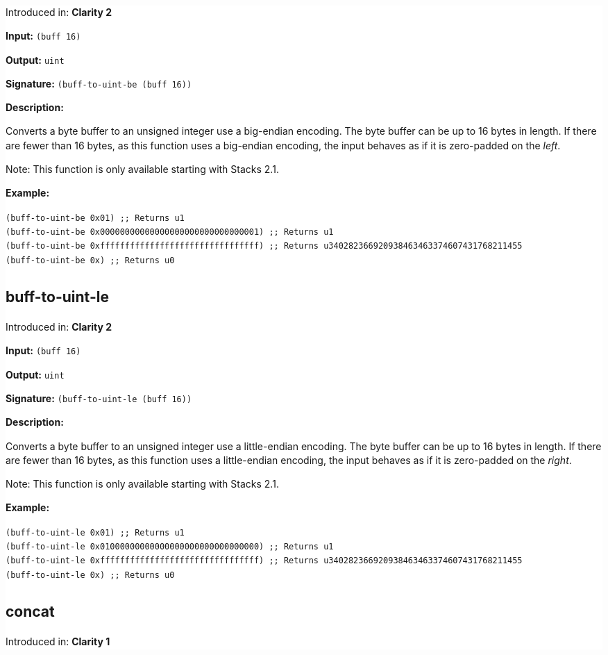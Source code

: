 Introduced in: **Clarity 2**

**Input:** `(buff 16)`

**Output:** `uint`

**Signature:** `(buff-to-uint-be (buff 16))`

**Description:**

Converts a byte buffer to an unsigned integer use a big-endian encoding.
The byte buffer can be up to 16 bytes in length. If there are fewer than 16 bytes, as
this function uses a big-endian encoding, the input behaves as if it is
zero-padded on the _left_.

Note: This function is only available starting with Stacks 2.1.

**Example:**

```
(buff-to-uint-be 0x01) ;; Returns u1
(buff-to-uint-be 0x00000000000000000000000000000001) ;; Returns u1
(buff-to-uint-be 0xffffffffffffffffffffffffffffffff) ;; Returns u340282366920938463463374607431768211455
(buff-to-uint-be 0x) ;; Returns u0
```

## buff-to-uint-le

Introduced in: **Clarity 2**

**Input:** `(buff 16)`

**Output:** `uint`

**Signature:** `(buff-to-uint-le (buff 16))`

**Description:**

Converts a byte buffer to an unsigned integer use a little-endian encoding.
The byte buffer can be up to 16 bytes in length. If there are fewer than 16 bytes, as
this function uses a little-endian encoding, the input behaves as if it is
zero-padded on the _right_.

Note: This function is only available starting with Stacks 2.1.

**Example:**

```
(buff-to-uint-le 0x01) ;; Returns u1
(buff-to-uint-le 0x01000000000000000000000000000000) ;; Returns u1
(buff-to-uint-le 0xffffffffffffffffffffffffffffffff) ;; Returns u340282366920938463463374607431768211455
(buff-to-uint-le 0x) ;; Returns u0
```

## concat

Introduced in: **Clarity 1**
